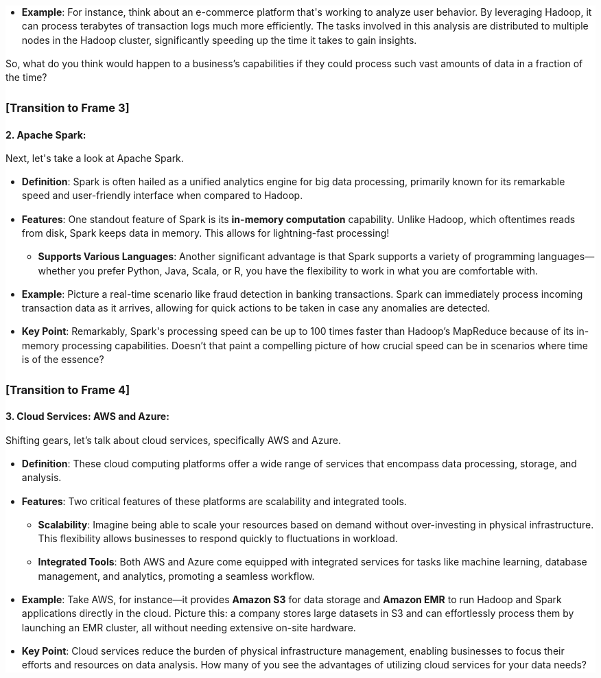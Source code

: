- **Example**: For instance, think about an e-commerce platform that's working to analyze user behavior. By leveraging Hadoop, it can process terabytes of transaction logs much more efficiently. The tasks involved in this analysis are distributed to multiple nodes in the Hadoop cluster, significantly speeding up the time it takes to gain insights.

So, what do you think would happen to a business’s capabilities if they could process such vast amounts of data in a fraction of the time? 

### [Transition to Frame 3]

**2. Apache Spark:**

Next, let's take a look at Apache Spark.

- **Definition**: Spark is often hailed as a unified analytics engine for big data processing, primarily known for its remarkable speed and user-friendly interface when compared to Hadoop.

- **Features**: One standout feature of Spark is its **in-memory computation** capability. Unlike Hadoop, which oftentimes reads from disk, Spark keeps data in memory. This allows for lightning-fast processing! 

    - **Supports Various Languages**: Another significant advantage is that Spark supports a variety of programming languages—whether you prefer Python, Java, Scala, or R, you have the flexibility to work in what you are comfortable with.

- **Example**: Picture a real-time scenario like fraud detection in banking transactions. Spark can immediately process incoming transaction data as it arrives, allowing for quick actions to be taken in case any anomalies are detected. 

- **Key Point**: Remarkably, Spark's processing speed can be up to 100 times faster than Hadoop’s MapReduce because of its in-memory processing capabilities. Doesn’t that paint a compelling picture of how crucial speed can be in scenarios where time is of the essence?

### [Transition to Frame 4]

**3. Cloud Services: AWS and Azure:**

Shifting gears, let’s talk about cloud services, specifically AWS and Azure.

- **Definition**: These cloud computing platforms offer a wide range of services that encompass data processing, storage, and analysis.

- **Features**: Two critical features of these platforms are scalability and integrated tools.

    - **Scalability**: Imagine being able to scale your resources based on demand without over-investing in physical infrastructure. This flexibility allows businesses to respond quickly to fluctuations in workload.

    - **Integrated Tools**: Both AWS and Azure come equipped with integrated services for tasks like machine learning, database management, and analytics, promoting a seamless workflow.

- **Example**: Take AWS, for instance—it provides **Amazon S3** for data storage and **Amazon EMR** to run Hadoop and Spark applications directly in the cloud. Picture this: a company stores large datasets in S3 and can effortlessly process them by launching an EMR cluster, all without needing extensive on-site hardware.

- **Key Point**: Cloud services reduce the burden of physical infrastructure management, enabling businesses to focus their efforts and resources on data analysis. How many of you see the advantages of utilizing cloud services for your data needs?
